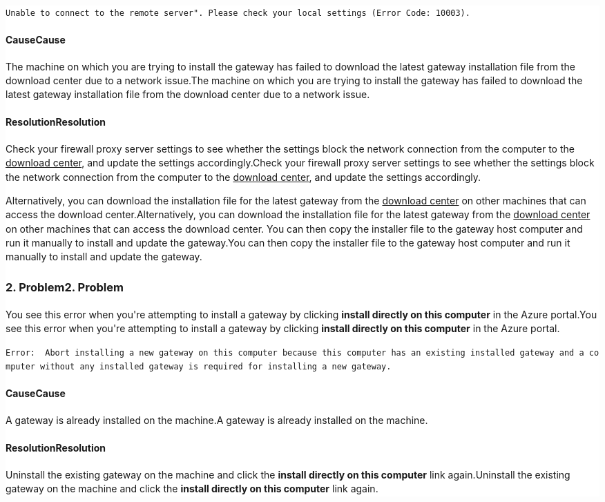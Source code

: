 `Unable to connect to the remote server". Please check your local settings (Error Code: 10003).`

#### <a name="cause"></a><span data-ttu-id="bda95-110">Cause</span><span class="sxs-lookup"><span data-stu-id="bda95-110">Cause</span></span>
<span data-ttu-id="bda95-111">The machine on which you are trying to install the gateway has failed to download the latest gateway installation file from the download center due to a network issue.</span><span class="sxs-lookup"><span data-stu-id="bda95-111">The machine on which you are trying to install the gateway has failed to download the latest gateway installation file from the download center due to a network issue.</span></span>

#### <a name="resolution"></a><span data-ttu-id="bda95-112">Resolution</span><span class="sxs-lookup"><span data-stu-id="bda95-112">Resolution</span></span>
<span data-ttu-id="bda95-113">Check your firewall proxy server settings to see whether the settings block the network connection from the computer to the [download center](https://download.microsoft.com/), and update the settings accordingly.</span><span class="sxs-lookup"><span data-stu-id="bda95-113">Check your firewall proxy server settings to see whether the settings block the network connection from the computer to the [download center](https://download.microsoft.com/), and update the settings accordingly.</span></span>

<span data-ttu-id="bda95-114">Alternatively, you can download the installation file for the latest gateway from the [download center](https://www.microsoft.com/download/details.aspx?id=39717) on other machines that can access the download center.</span><span class="sxs-lookup"><span data-stu-id="bda95-114">Alternatively, you can download the installation file for the latest gateway from the [download center](https://www.microsoft.com/download/details.aspx?id=39717) on other machines that can access the download center.</span></span> <span data-ttu-id="bda95-115">You can then copy the installer file to the gateway host computer and run it manually to install and update the gateway.</span><span class="sxs-lookup"><span data-stu-id="bda95-115">You can then copy the installer file to the gateway host computer and run it manually to install and update the gateway.</span></span>

### <a name="2-problem"></a><span data-ttu-id="bda95-116">2. Problem</span><span class="sxs-lookup"><span data-stu-id="bda95-116">2. Problem</span></span>
<span data-ttu-id="bda95-117">You see this error when you're attempting to install a gateway by clicking **install directly on this computer** in the Azure portal.</span><span class="sxs-lookup"><span data-stu-id="bda95-117">You see this error when you're attempting to install a gateway by clicking **install directly on this computer** in the Azure portal.</span></span>

`Error:  Abort installing a new gateway on this computer because this computer has an existing installed gateway and a computer without any installed gateway is required for installing a new gateway.`  

#### <a name="cause"></a><span data-ttu-id="bda95-118">Cause</span><span class="sxs-lookup"><span data-stu-id="bda95-118">Cause</span></span>
<span data-ttu-id="bda95-119">A gateway is already installed on the machine.</span><span class="sxs-lookup"><span data-stu-id="bda95-119">A gateway is already installed on the machine.</span></span>

#### <a name="resolution"></a><span data-ttu-id="bda95-120">Resolution</span><span class="sxs-lookup"><span data-stu-id="bda95-120">Resolution</span></span>
<span data-ttu-id="bda95-121">Uninstall the existing gateway on the machine and click the **install directly on this computer** link again.</span><span class="sxs-lookup"><span data-stu-id="bda95-121">Uninstall the existing gateway on the machine and click the **install directly on this computer** link again.</span></span>
